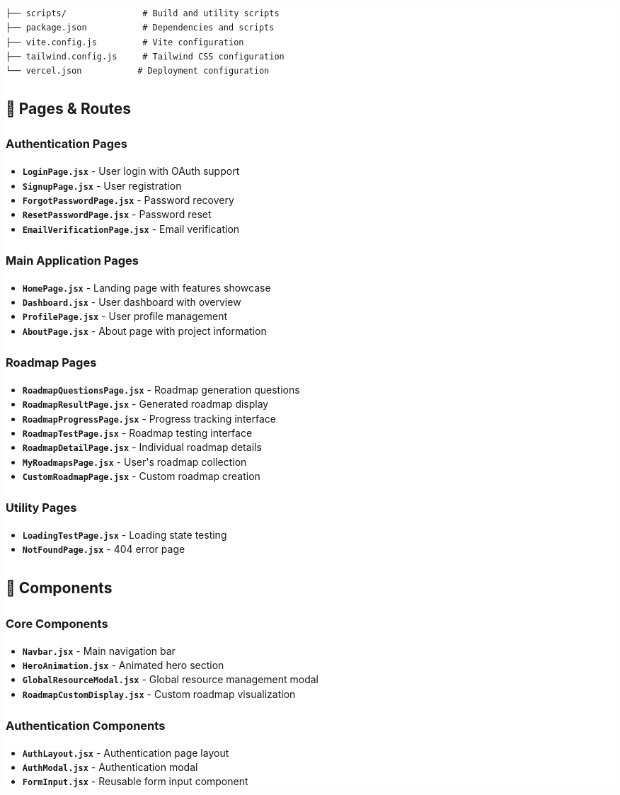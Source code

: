 ```
├── scripts/               # Build and utility scripts
├── package.json           # Dependencies and scripts
├── vite.config.js         # Vite configuration
├── tailwind.config.js     # Tailwind CSS configuration
└── vercel.json           # Deployment configuration
```

## 📄 Pages & Routes

### Authentication Pages
- **`LoginPage.jsx`** - User login with OAuth support
- **`SignupPage.jsx`** - User registration
- **`ForgotPasswordPage.jsx`** - Password recovery
- **`ResetPasswordPage.jsx`** - Password reset
- **`EmailVerificationPage.jsx`** - Email verification

### Main Application Pages
- **`HomePage.jsx`** - Landing page with features showcase
- **`Dashboard.jsx`** - User dashboard with overview
- **`ProfilePage.jsx`** - User profile management
- **`AboutPage.jsx`** - About page with project information

### Roadmap Pages
- **`RoadmapQuestionsPage.jsx`** - Roadmap generation questions
- **`RoadmapResultPage.jsx`** - Generated roadmap display
- **`RoadmapProgressPage.jsx`** - Progress tracking interface
- **`RoadmapTestPage.jsx`** - Roadmap testing interface
- **`RoadmapDetailPage.jsx`** - Individual roadmap details
- **`MyRoadmapsPage.jsx`** - User's roadmap collection
- **`CustomRoadmapPage.jsx`** - Custom roadmap creation

### Utility Pages
- **`LoadingTestPage.jsx`** - Loading state testing
- **`NotFoundPage.jsx`** - 404 error page

## 🧩 Components

### Core Components
- **`Navbar.jsx`** - Main navigation bar
- **`HeroAnimation.jsx`** - Animated hero section
- **`GlobalResourceModal.jsx`** - Global resource management modal
- **`RoadmapCustomDisplay.jsx`** - Custom roadmap visualization

### Authentication Components
- **`AuthLayout.jsx`** - Authentication page layout
- **`AuthModal.jsx`** - Authentication modal
- **`FormInput.jsx`** - Reusable form input component

